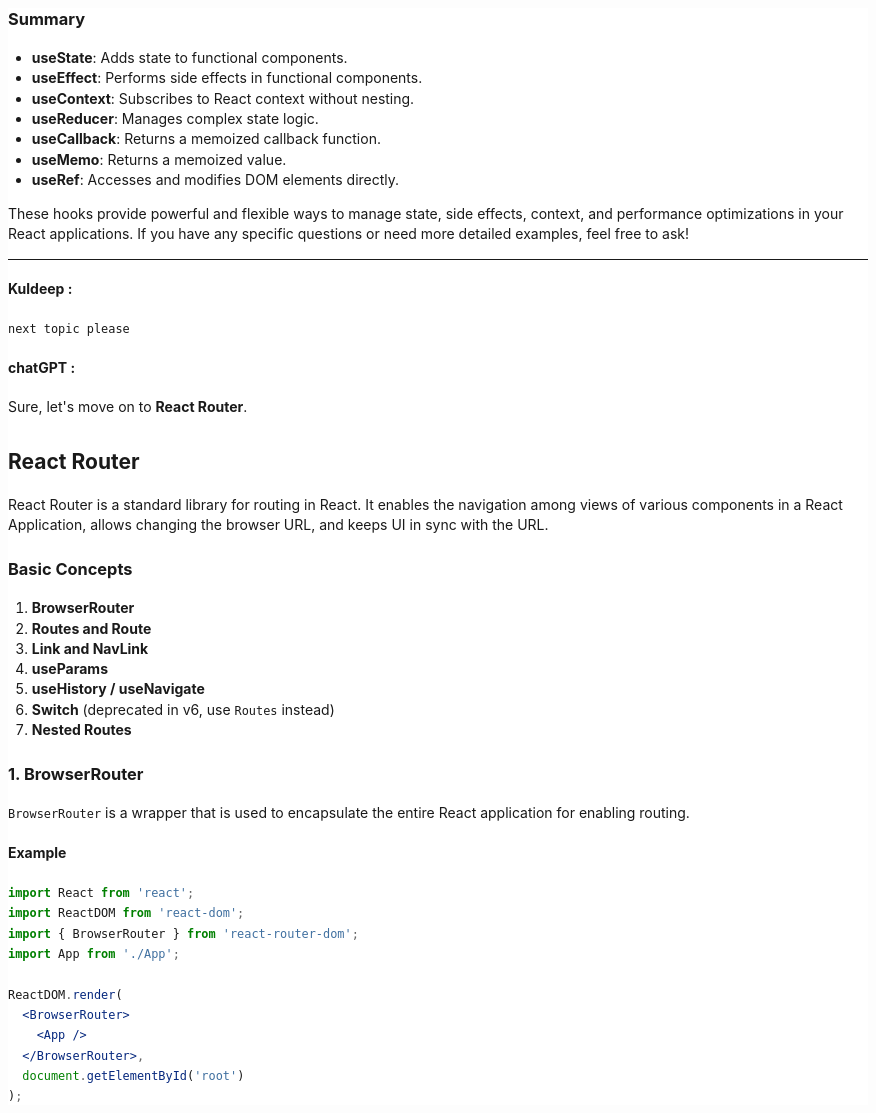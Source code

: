 ### Summary

- **useState**: Adds state to functional components.
- **useEffect**: Performs side effects in functional components.
- **useContext**: Subscribes to React context without nesting.
- **useReducer**: Manages complex state logic.
- **useCallback**: Returns a memoized callback function.
- **useMemo**: Returns a memoized value.
- **useRef**: Accesses and modifies DOM elements directly.

These hooks provide powerful and flexible ways to manage state, side effects, context, and performance optimizations in your React applications. If you have any specific questions or need more detailed examples, feel free to ask!

---

#### Kuldeep : 

```
next topic please
```
#### chatGPT : 
Sure, let's move on to **React Router**.

## React Router

React Router is a standard library for routing in React. It enables the navigation among views of various components in a React Application, allows changing the browser URL, and keeps UI in sync with the URL.

### Basic Concepts

1. **BrowserRouter**
2. **Routes and Route**
3. **Link and NavLink**
4. **useParams**
5. **useHistory / useNavigate**
6. **Switch** (deprecated in v6, use `Routes` instead)
7. **Nested Routes**

### 1. BrowserRouter

`BrowserRouter` is a wrapper that is used to encapsulate the entire React application for enabling routing.

#### Example
```jsx
import React from 'react';
import ReactDOM from 'react-dom';
import { BrowserRouter } from 'react-router-dom';
import App from './App';

ReactDOM.render(
  <BrowserRouter>
    <App />
  </BrowserRouter>,
  document.getElementById('root')
);
```
